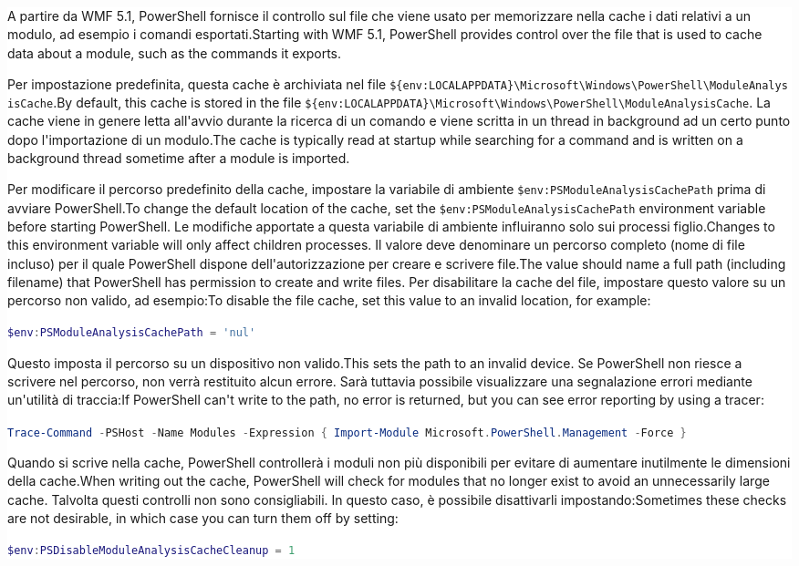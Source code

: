 <span data-ttu-id="1e441-142">A partire da WMF 5.1, PowerShell fornisce il controllo sul file che viene usato per memorizzare nella cache i dati relativi a un modulo, ad esempio i comandi esportati.</span><span class="sxs-lookup"><span data-stu-id="1e441-142">Starting with WMF 5.1, PowerShell provides control over the file that is used to cache data about a module, such as the commands it exports.</span></span>

<span data-ttu-id="1e441-143">Per impostazione predefinita, questa cache è archiviata nel file `${env:LOCALAPPDATA}\Microsoft\Windows\PowerShell\ModuleAnalysisCache`.</span><span class="sxs-lookup"><span data-stu-id="1e441-143">By default, this cache is stored in the file `${env:LOCALAPPDATA}\Microsoft\Windows\PowerShell\ModuleAnalysisCache`.</span></span> <span data-ttu-id="1e441-144">La cache viene in genere letta all'avvio durante la ricerca di un comando e viene scritta in un thread in background ad un certo punto dopo l'importazione di un modulo.</span><span class="sxs-lookup"><span data-stu-id="1e441-144">The cache is typically read at startup while searching for a command and is written on a background thread sometime after a module is imported.</span></span>

<span data-ttu-id="1e441-145">Per modificare il percorso predefinito della cache, impostare la variabile di ambiente `$env:PSModuleAnalysisCachePath` prima di avviare PowerShell.</span><span class="sxs-lookup"><span data-stu-id="1e441-145">To change the default location of the cache, set the `$env:PSModuleAnalysisCachePath` environment variable before starting PowerShell.</span></span> <span data-ttu-id="1e441-146">Le modifiche apportate a questa variabile di ambiente influiranno solo sui processi figlio.</span><span class="sxs-lookup"><span data-stu-id="1e441-146">Changes to this environment variable will only affect children processes.</span></span> <span data-ttu-id="1e441-147">Il valore deve denominare un percorso completo (nome di file incluso) per il quale PowerShell dispone dell'autorizzazione per creare e scrivere file.</span><span class="sxs-lookup"><span data-stu-id="1e441-147">The value should name a full path (including filename) that PowerShell has permission to create and write files.</span></span> <span data-ttu-id="1e441-148">Per disabilitare la cache del file, impostare questo valore su un percorso non valido, ad esempio:</span><span class="sxs-lookup"><span data-stu-id="1e441-148">To disable the file cache, set this value to an invalid location, for example:</span></span>

```powershell
$env:PSModuleAnalysisCachePath = 'nul'
```

<span data-ttu-id="1e441-149">Questo imposta il percorso su un dispositivo non valido.</span><span class="sxs-lookup"><span data-stu-id="1e441-149">This sets the path to an invalid device.</span></span> <span data-ttu-id="1e441-150">Se PowerShell non riesce a scrivere nel percorso, non verrà restituito alcun errore. Sarà tuttavia possibile visualizzare una segnalazione errori mediante un'utilità di traccia:</span><span class="sxs-lookup"><span data-stu-id="1e441-150">If PowerShell can't write to the path, no error is returned, but you can see error reporting by using a tracer:</span></span>

```powershell
Trace-Command -PSHost -Name Modules -Expression { Import-Module Microsoft.PowerShell.Management -Force }
```

<span data-ttu-id="1e441-151">Quando si scrive nella cache, PowerShell controllerà i moduli non più disponibili per evitare di aumentare inutilmente le dimensioni della cache.</span><span class="sxs-lookup"><span data-stu-id="1e441-151">When writing out the cache, PowerShell will check for modules that no longer exist to avoid an unnecessarily large cache.</span></span> <span data-ttu-id="1e441-152">Talvolta questi controlli non sono consigliabili. In questo caso, è possibile disattivarli impostando:</span><span class="sxs-lookup"><span data-stu-id="1e441-152">Sometimes these checks are not desirable, in which case you can turn them off by setting:</span></span>

```powershell
$env:PSDisableModuleAnalysisCacheCleanup = 1
```
